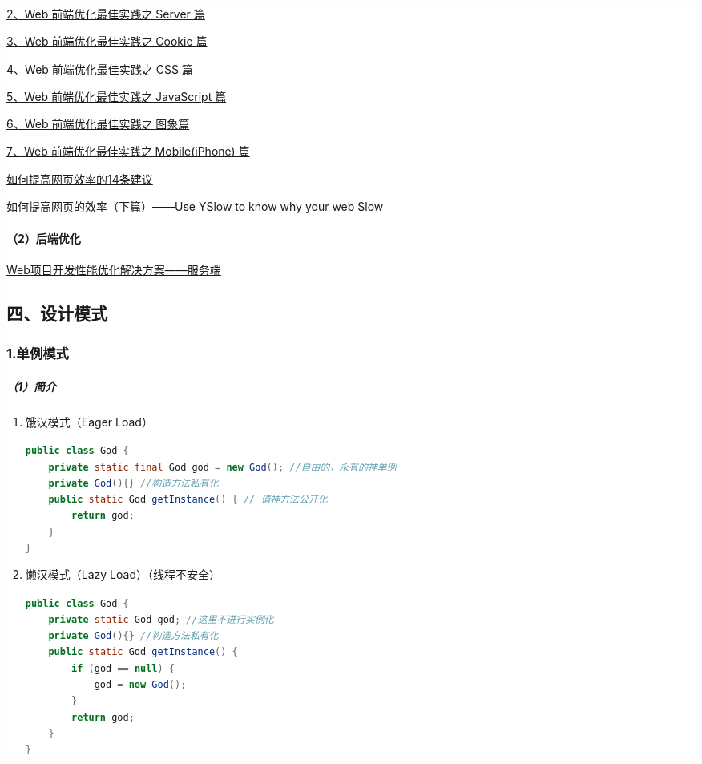 [2、Web 前端优化最佳实践之 Server 篇](http://www.dbanotes.net/web/best_practices_for_speeding_up_your_web_site_server.html) 

[3、Web 前端优化最佳实践之 Cookie 篇](http://dbanotes.net/web/best_practices_for_speeding_up_your_web_site_server_cookie.html) 

[4、Web 前端优化最佳实践之 CSS 篇](http://dbanotes.net/web/best_practices_for_speeding_up_your_web_site_css.html)

[5、Web 前端优化最佳实践之 JavaScript 篇](http://dbanotes.net/web/best_practices_for_speeding_up_your_web_site_javascript.html) 

[6、Web 前端优化最佳实践之 图象篇](http://dbanotes.net/web/best_practices_for_speeding_up_your_web_site_image.html)

[7、Web 前端优化最佳实践之 Mobile(iPhone) 篇](http://dbanotes.net/web/best_practices_for_speeding_up_your_web_site_server_mobile.html)

[如何提高网页效率的14条建议](http://www.cnblogs.com/JustinYoung/archive/2007/11/20/speeding-up-web-site-14rule.html)

[如何提高网页的效率（下篇）——Use YSlow to know why your web Slow](http://www.cnblogs.com/JustinYoung/archive/2007/11/28/speeding-up-web-site-yslow.html) 

#### （2）后端优化

[Web项目开发性能优化解决方案——服务端](http://blog.csdn.net/column/details/webxingneng.html) 

## 四、设计模式

### 1.单例模式

##### （1）简介

1. 饿汉模式（Eager Load）

   ```java
   public class God {
       private static final God god = new God(); //自由的，永有的神单例
       private God(){} //构造方法私有化
       public static God getInstance() { // 请神方法公开化
           return god;
       }
   }
   ```

   

2. 懒汉模式（Lazy Load）（线程不安全）

   ```java
   public class God {
       private static God god; //这里不进行实例化
       private God(){} //构造方法私有化
       public static God getInstance() {
           if (god == null) {
               god = new God();
           }
           return god;
       }
   }
   ```
